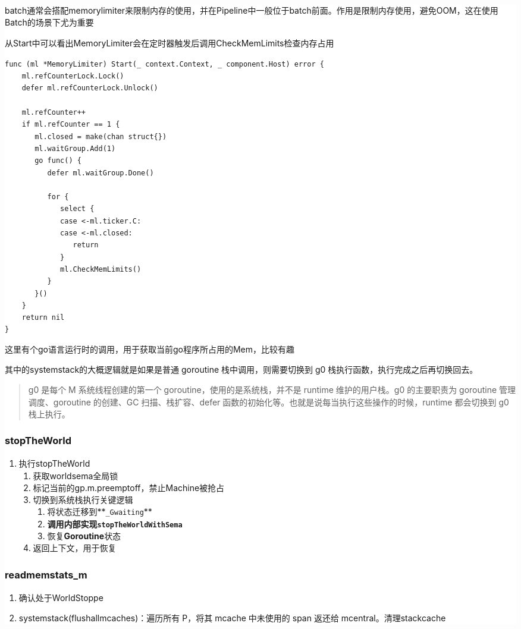 batch通常会搭配memorylimiter来限制内存的使用，并在Pipeline中一般位于batch前面。作用是限制内存使用，避免OOM，这在使用Batch的场景下尤为重要

从Start中可以看出MemoryLimiter会在定时器触发后调用CheckMemLimits检查内存占用

```
func (ml *MemoryLimiter) Start(_ context.Context, _ component.Host) error {
    ml.refCounterLock.Lock()
    defer ml.refCounterLock.Unlock()

    ml.refCounter++
    if ml.refCounter == 1 {
       ml.closed = make(chan struct{})
       ml.waitGroup.Add(1)
       go func() {
          defer ml.waitGroup.Done()

          for {
             select {
             case <-ml.ticker.C:
             case <-ml.closed:
                return
             }
             ml.CheckMemLimits()
          }
       }()
    }
    return nil
}
```



这里有个go语言运行时的调用，用于获取当前go程序所占用的Mem，比较有趣

其中的systemstack的大概逻辑就是如果是普通 goroutine 栈中调用，则需要切换到 g0 栈执行函数，执行完成之后再切换回去。

> g0 是每个 M 系统线程创建的第一个 goroutine，使用的是系统栈，并不是 runtime 维护的用户栈。g0 的主要职责为 goroutine 管理调度、goroutine 的创建、GC 扫描、栈扩容、defer 函数的初始化等。也就是说每当执行这些操作的时候，runtime 都会切换到 g0 栈上执行。

### stopTheWorld

1. 执行stopTheWorld
   1. 获取worldsema全局锁
   2. 标记当前的gp.m.preemptoff，禁止Machine被抢占
   3. 切换到系统栈执行关键逻辑
      1. 将状态迁移到**`_Gwaiting`**
      2. **调用内部实现`stopTheWorldWithSema`**
      3. 恢复**Goroutine**状态
   4. 返回上下文，用于恢复

### readmemstats_m

1. 确认处于WorldStoppe

2. systemstack(flushallmcaches)：遍历所有 P，将其 mcache 中未使用的 span 返还给 mcentral。清理stackcache
